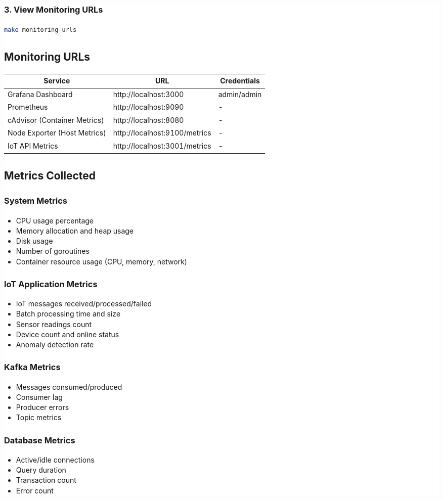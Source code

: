 ### 3. View Monitoring URLs

```bash
make monitoring-urls
```

## Monitoring URLs

| Service                      | URL                           | Credentials |
| ---------------------------- | ----------------------------- | ----------- |
| Grafana Dashboard            | http://localhost:3000         | admin/admin |
| Prometheus                   | http://localhost:9090         | -           |
| cAdvisor (Container Metrics) | http://localhost:8080         | -           |
| Node Exporter (Host Metrics) | http://localhost:9100/metrics | -           |
| IoT API Metrics              | http://localhost:3001/metrics | -           |

## Metrics Collected

### System Metrics

- CPU usage percentage
- Memory allocation and heap usage
- Disk usage
- Number of goroutines
- Container resource usage (CPU, memory, network)

### IoT Application Metrics

- IoT messages received/processed/failed
- Batch processing time and size
- Sensor readings count
- Device count and online status
- Anomaly detection rate

### Kafka Metrics

- Messages consumed/produced
- Consumer lag
- Producer errors
- Topic metrics

### Database Metrics

- Active/idle connections
- Query duration
- Transaction count
- Error count
